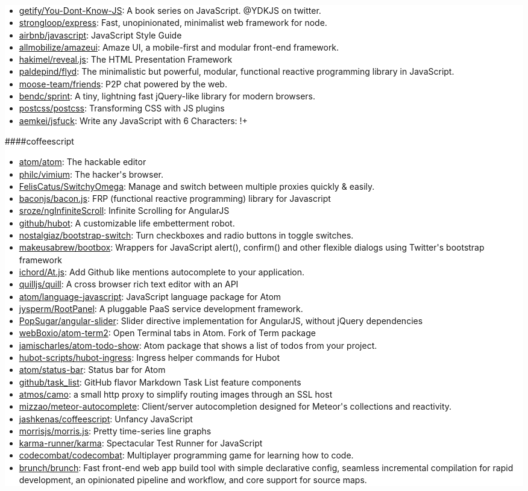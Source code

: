 * [getify/You-Dont-Know-JS](https://github.com/getify/You-Dont-Know-JS): A book series on JavaScript. @YDKJS on twitter.
* [strongloop/express](https://github.com/strongloop/express): Fast, unopinionated, minimalist web framework for node.
* [airbnb/javascript](https://github.com/airbnb/javascript): JavaScript Style Guide
* [allmobilize/amazeui](https://github.com/allmobilize/amazeui): Amaze UI, a mobile-first and modular front-end framework.
* [hakimel/reveal.js](https://github.com/hakimel/reveal.js): The HTML Presentation Framework
* [paldepind/flyd](https://github.com/paldepind/flyd): The minimalistic but powerful, modular, functional reactive programming library in JavaScript.
* [moose-team/friends](https://github.com/moose-team/friends): P2P chat powered by the web.
* [bendc/sprint](https://github.com/bendc/sprint): A tiny, lightning fast jQuery-like library for modern browsers.
* [postcss/postcss](https://github.com/postcss/postcss): Transforming CSS with JS plugins
* [aemkei/jsfuck](https://github.com/aemkei/jsfuck): Write any JavaScript with 6 Characters: []()!+

####coffeescript
* [atom/atom](https://github.com/atom/atom): The hackable editor
* [philc/vimium](https://github.com/philc/vimium): The hacker's browser.
* [FelisCatus/SwitchyOmega](https://github.com/FelisCatus/SwitchyOmega): Manage and switch between multiple proxies quickly & easily.
* [baconjs/bacon.js](https://github.com/baconjs/bacon.js): FRP (functional reactive programming) library for Javascript
* [sroze/ngInfiniteScroll](https://github.com/sroze/ngInfiniteScroll): Infinite Scrolling for AngularJS
* [github/hubot](https://github.com/github/hubot): A customizable life embetterment robot.
* [nostalgiaz/bootstrap-switch](https://github.com/nostalgiaz/bootstrap-switch): Turn checkboxes and radio buttons in toggle switches.
* [makeusabrew/bootbox](https://github.com/makeusabrew/bootbox): Wrappers for JavaScript alert(), confirm() and other flexible dialogs using Twitter's bootstrap framework
* [ichord/At.js](https://github.com/ichord/At.js): Add Github like mentions autocomplete to your application.
* [quilljs/quill](https://github.com/quilljs/quill): A cross browser rich text editor with an API
* [atom/language-javascript](https://github.com/atom/language-javascript): JavaScript language package for Atom
* [jysperm/RootPanel](https://github.com/jysperm/RootPanel): A pluggable PaaS service development framework.
* [PopSugar/angular-slider](https://github.com/PopSugar/angular-slider): Slider directive implementation for AngularJS, without jQuery dependencies
* [webBoxio/atom-term2](https://github.com/webBoxio/atom-term2): Open Terminal tabs in Atom. Fork of Term package
* [jamischarles/atom-todo-show](https://github.com/jamischarles/atom-todo-show): Atom package that shows a list of todos from your project.
* [hubot-scripts/hubot-ingress](https://github.com/hubot-scripts/hubot-ingress): Ingress helper commands for Hubot
* [atom/status-bar](https://github.com/atom/status-bar): Status bar for Atom
* [github/task_list](https://github.com/github/task_list): GitHub flavor Markdown Task List feature components
* [atmos/camo](https://github.com/atmos/camo): a small http proxy to simplify routing images through an SSL host
* [mizzao/meteor-autocomplete](https://github.com/mizzao/meteor-autocomplete): Client/server autocompletion designed for Meteor's collections and reactivity.
* [jashkenas/coffeescript](https://github.com/jashkenas/coffeescript): Unfancy JavaScript
* [morrisjs/morris.js](https://github.com/morrisjs/morris.js): Pretty time-series line graphs
* [karma-runner/karma](https://github.com/karma-runner/karma): Spectacular Test Runner for JavaScript
* [codecombat/codecombat](https://github.com/codecombat/codecombat): Multiplayer programming game for learning how to code.
* [brunch/brunch](https://github.com/brunch/brunch): Fast front-end web app build tool with simple declarative config, seamless incremental compilation for rapid development, an opinionated pipeline and workflow, and core support for source maps.
